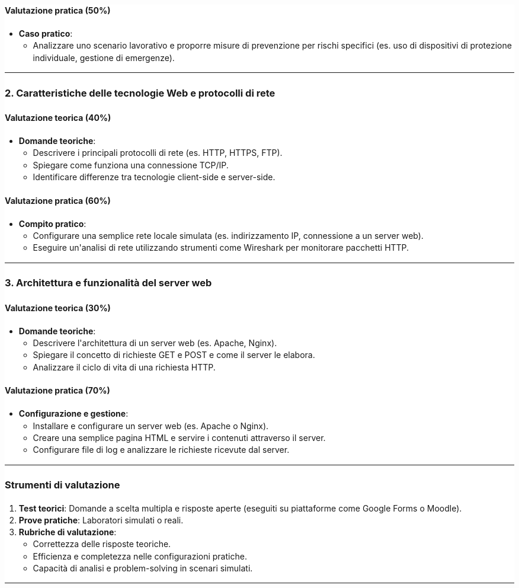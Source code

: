 #### **Valutazione pratica (50%)**

- **Caso pratico**:
  - Analizzare uno scenario lavorativo e proporre misure di prevenzione per rischi specifici (es. uso di dispositivi di protezione individuale, gestione di emergenze).

---

### **2. Caratteristiche delle tecnologie Web e protocolli di rete**  

#### **Valutazione teorica (40%)**

- **Domande teoriche**:
  - Descrivere i principali protocolli di rete (es. HTTP, HTTPS, FTP).
  - Spiegare come funziona una connessione TCP/IP.
  - Identificare differenze tra tecnologie client-side e server-side.

#### **Valutazione pratica (60%)**

- **Compito pratico**:
  - Configurare una semplice rete locale simulata (es. indirizzamento IP, connessione a un server web).  
  - Eseguire un'analisi di rete utilizzando strumenti come Wireshark per monitorare pacchetti HTTP.

---

### **3. Architettura e funzionalità del server web**  

#### **Valutazione teorica (30%)**

- **Domande teoriche**:
  - Descrivere l'architettura di un server web (es. Apache, Nginx).
  - Spiegare il concetto di richieste GET e POST e come il server le elabora.
  - Analizzare il ciclo di vita di una richiesta HTTP.

#### **Valutazione pratica (70%)**

- **Configurazione e gestione**:
  - Installare e configurare un server web (es. Apache o Nginx).
  - Creare una semplice pagina HTML e servire i contenuti attraverso il server.
  - Configurare file di log e analizzare le richieste ricevute dal server.

---

### **Strumenti di valutazione**

1. **Test teorici**: Domande a scelta multipla e risposte aperte (eseguiti su piattaforme come Google Forms o Moodle).
2. **Prove pratiche**: Laboratori simulati o reali.
3. **Rubriche di valutazione**:
   - Correttezza delle risposte teoriche.
   - Efficienza e completezza nelle configurazioni pratiche.
   - Capacità di analisi e problem-solving in scenari simulati.

---